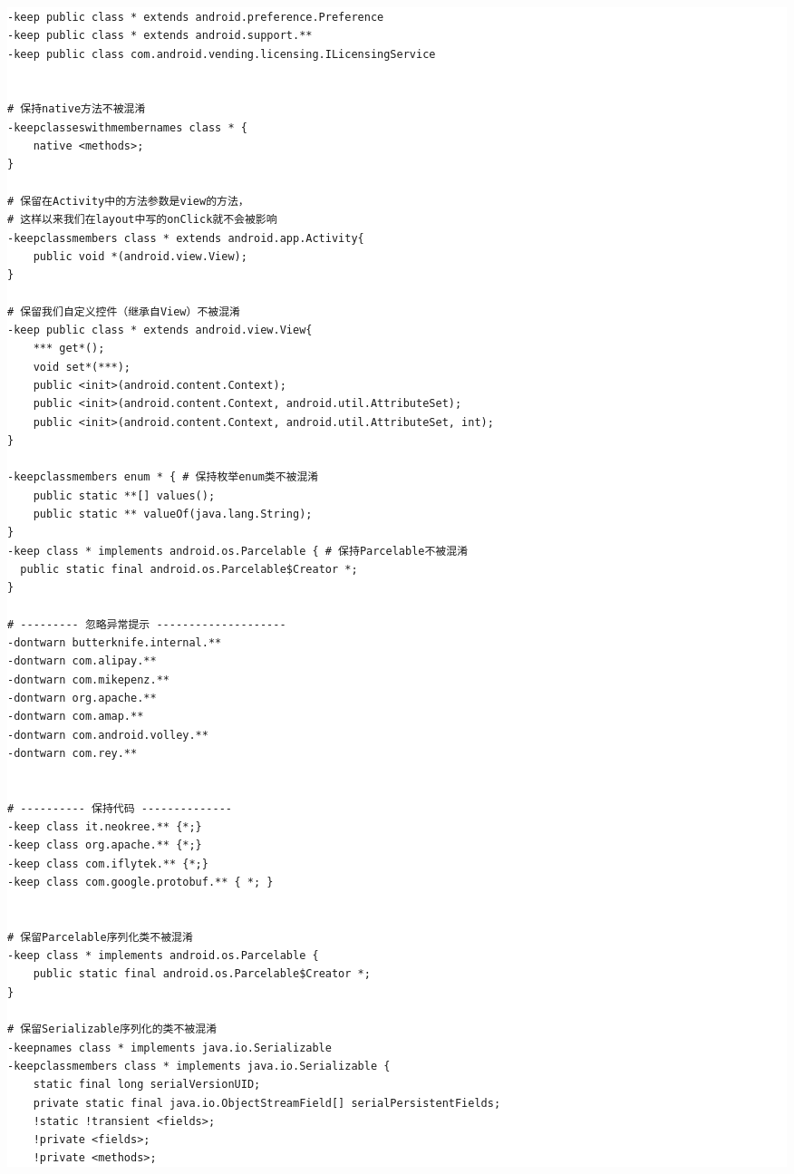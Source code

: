 ```
-keep public class * extends android.preference.Preference
-keep public class * extends android.support.**
-keep public class com.android.vending.licensing.ILicensingService


# 保持native方法不被混淆
-keepclasseswithmembernames class * { 
    native <methods>;
}

# 保留在Activity中的方法参数是view的方法，
# 这样以来我们在layout中写的onClick就不会被影响
-keepclassmembers class * extends android.app.Activity{
    public void *(android.view.View);
}

# 保留我们自定义控件（继承自View）不被混淆
-keep public class * extends android.view.View{
    *** get*();
    void set*(***);
    public <init>(android.content.Context);
    public <init>(android.content.Context, android.util.AttributeSet);
    public <init>(android.content.Context, android.util.AttributeSet, int);
}

-keepclassmembers enum * { # 保持枚举enum类不被混淆
    public static **[] values();
    public static ** valueOf(java.lang.String);
}
-keep class * implements android.os.Parcelable { # 保持Parcelable不被混淆
  public static final android.os.Parcelable$Creator *;
}

# --------- 忽略异常提示 --------------------
-dontwarn butterknife.internal.**
-dontwarn com.alipay.**
-dontwarn com.mikepenz.**
-dontwarn org.apache.**
-dontwarn com.amap.**
-dontwarn com.android.volley.**
-dontwarn com.rey.**


# ---------- 保持代码 --------------
-keep class it.neokree.** {*;}
-keep class org.apache.** {*;}
-keep class com.iflytek.** {*;}
-keep class com.google.protobuf.** { *; }


# 保留Parcelable序列化类不被混淆
-keep class * implements android.os.Parcelable {
    public static final android.os.Parcelable$Creator *;
}

# 保留Serializable序列化的类不被混淆
-keepnames class * implements java.io.Serializable
-keepclassmembers class * implements java.io.Serializable {
    static final long serialVersionUID;
    private static final java.io.ObjectStreamField[] serialPersistentFields;
    !static !transient <fields>;
    !private <fields>;
    !private <methods>;
```